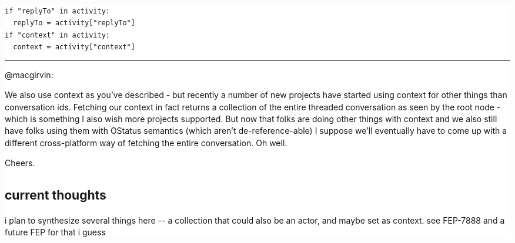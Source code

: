 ```
if "replyTo" in activity:
  replyTo = activity["replyTo"]
if "context" in activity:
  context = activity["context"]
```

---

@macgirvin:

We also use context as you’ve described - but recently a number of new projects have started using context for other things than conversation ids. Fetching our context in fact returns a collection of the entire threaded conversation as seen by the root node - which is something I also wish more projects supported. But now that folks are doing other things with context and we also still have folks using them with OStatus semantics (which aren’t de-reference-able) I suppose we’ll eventually have to come up with a different cross-platform way of fetching the entire conversation. Oh well.

Cheers.

## current thoughts

i plan to synthesize several things here -- a collection that could also be an actor, and maybe set as context. see FEP-7888 and a future FEP for that i guess